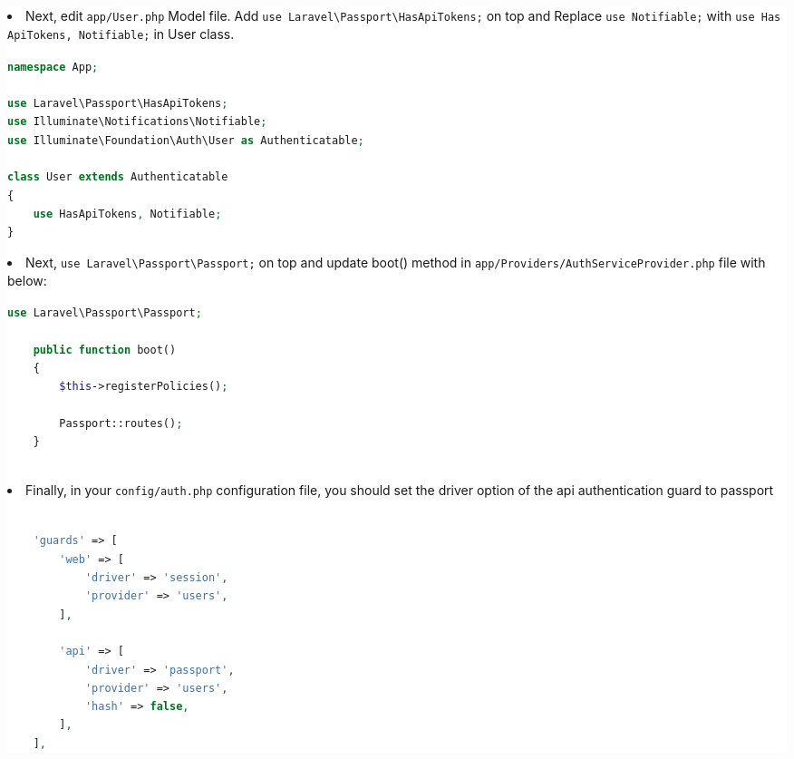 <li>Next, edit <code>app/User.php</code> Model file. Add <code>use Laravel\Passport\HasApiTokens;</code> on top and Replace <code>use Notifiable;</code> with <code>use HasApiTokens, Notifiable;</code> in User class.

````php
namespace App;

use Laravel\Passport\HasApiTokens;
use Illuminate\Notifications\Notifiable;
use Illuminate\Foundation\Auth\User as Authenticatable;

class User extends Authenticatable
{
    use HasApiTokens, Notifiable;
}
````
</li>


<li>Next, <code>use Laravel\Passport\Passport;</code> on top and update boot() method in <code>app/Providers/AuthServiceProvider.php</code> file with below:

``````php
use Laravel\Passport\Passport;

    public function boot()
    {
        $this->registerPolicies();

        Passport::routes();
    }
    
``````
</li>


<li>Finally, in your <code>config/auth.php</code> configuration file, you should set the driver option of the api authentication guard to passport

``````php

    'guards' => [
        'web' => [
            'driver' => 'session',
            'provider' => 'users',
        ],

        'api' => [
            'driver' => 'passport',
            'provider' => 'users',
            'hash' => false,
        ],
    ],
``````
</li>
